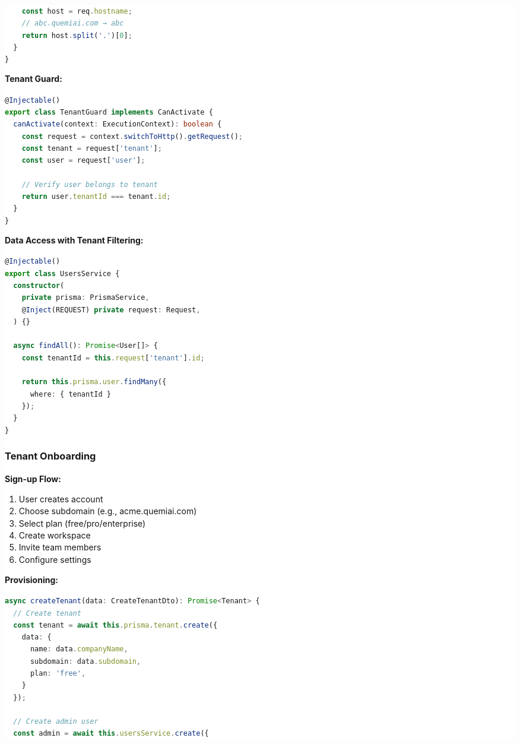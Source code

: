 ```typescript
    const host = req.hostname;
    // abc.quemiai.com → abc
    return host.split('.')[0];
  }
}
```

**Tenant Guard:**
```typescript
@Injectable()
export class TenantGuard implements CanActivate {
  canActivate(context: ExecutionContext): boolean {
    const request = context.switchToHttp().getRequest();
    const tenant = request['tenant'];
    const user = request['user'];
    
    // Verify user belongs to tenant
    return user.tenantId === tenant.id;
  }
}
```

**Data Access with Tenant Filtering:**
```typescript
@Injectable()
export class UsersService {
  constructor(
    private prisma: PrismaService,
    @Inject(REQUEST) private request: Request,
  ) {}
  
  async findAll(): Promise<User[]> {
    const tenantId = this.request['tenant'].id;
    
    return this.prisma.user.findMany({
      where: { tenantId }
    });
  }
}
```

### Tenant Onboarding

**Sign-up Flow:**
1. User creates account
2. Choose subdomain (e.g., acme.quemiai.com)
3. Select plan (free/pro/enterprise)
4. Create workspace
5. Invite team members
6. Configure settings

**Provisioning:**
```typescript
async createTenant(data: CreateTenantDto): Promise<Tenant> {
  // Create tenant
  const tenant = await this.prisma.tenant.create({
    data: {
      name: data.companyName,
      subdomain: data.subdomain,
      plan: 'free',
    }
  });
  
  // Create admin user
  const admin = await this.usersService.create({
```

  [Plan.FREE]: {
  [Plan.PRO]: {
  [Plan.ENTERPRISE]: {